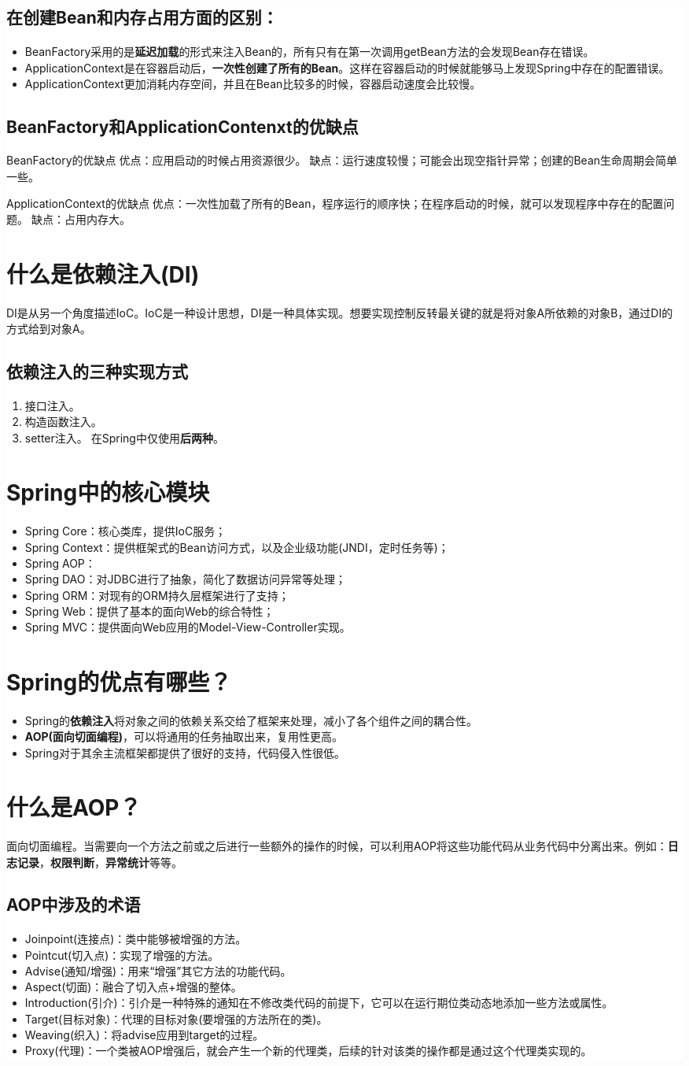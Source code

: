 ## 在创建Bean和内存占用方面的区别：
- BeanFactory采用的是**延迟加载**的形式来注入Bean的，所有只有在第一次调用getBean方法的会发现Bean存在错误。
- ApplicationContext是在容器启动后，**一次性创建了所有的Bean**。这样在容器启动的时候就能够马上发现Spring中存在的配置错误。
- ApplicationContext更加消耗内存空间，并且在Bean比较多的时候，容器启动速度会比较慢。

## BeanFactory和ApplicationContenxt的优缺点
BeanFactory的优缺点
优点：应用启动的时候占用资源很少。
缺点：运行速度较慢；可能会出现空指针异常；创建的Bean生命周期会简单一些。

ApplicationContext的优缺点
优点：一次性加载了所有的Bean，程序运行的顺序快；在程序启动的时候，就可以发现程序中存在的配置问题。
缺点：占用内存大。


# 什么是依赖注入(DI)
DI是从另一个角度描述IoC。IoC是一种设计思想，DI是一种具体实现。想要实现控制反转最关键的就是将对象A所依赖的对象B，通过DI的方式给到对象A。
## 依赖注入的三种实现方式
1. 接口注入。
2. 构造函数注入。
3. setter注入。
在Spring中仅使用**后两种**。

# Spring中的核心模块
- Spring Core：核心类库，提供IoC服务；
- Spring Context：提供框架式的Bean访问方式，以及企业级功能(JNDI，定时任务等)；
- Spring AOP：
- Spring DAO：对JDBC进行了抽象，简化了数据访问异常等处理；
- Spring ORM：对现有的ORM持久层框架进行了支持；
- Spring Web：提供了基本的面向Web的综合特性；
- Spring MVC：提供面向Web应用的Model-View-Controller实现。

# Spring的优点有哪些？
- Spring的**依赖注入**将对象之间的依赖关系交给了框架来处理，减小了各个组件之间的耦合性。
- **AOP(面向切面编程)**，可以将通用的任务抽取出来，复用性更高。
- Spring对于其余主流框架都提供了很好的支持，代码侵入性很低。

# 什么是AOP？
面向切面编程。当需要向一个方法之前或之后进行一些额外的操作的时候，可以利用AOP将这些功能代码从业务代码中分离出来。例如：**日志记录**，**权限判断**，**异常统计**等等。
## AOP中涉及的术语
- Joinpoint(连接点)：类中能够被增强的方法。
- Pointcut(切入点)：实现了增强的方法。
- Advise(通知/增强)：用来“增强”其它方法的功能代码。
- Aspect(切面)：融合了切入点+增强的整体。
- Introduction(引介)：引介是一种特殊的通知在不修改类代码的前提下，它可以在运行期位类动态地添加一些方法或属性。
- Target(目标对象)：代理的目标对象(要增强的方法所在的类)。
- Weaving(织入)：将advise应用到target的过程。
- Proxy(代理)：一个类被AOP增强后，就会产生一个新的代理类，后续的针对该类的操作都是通过这个代理类实现的。
